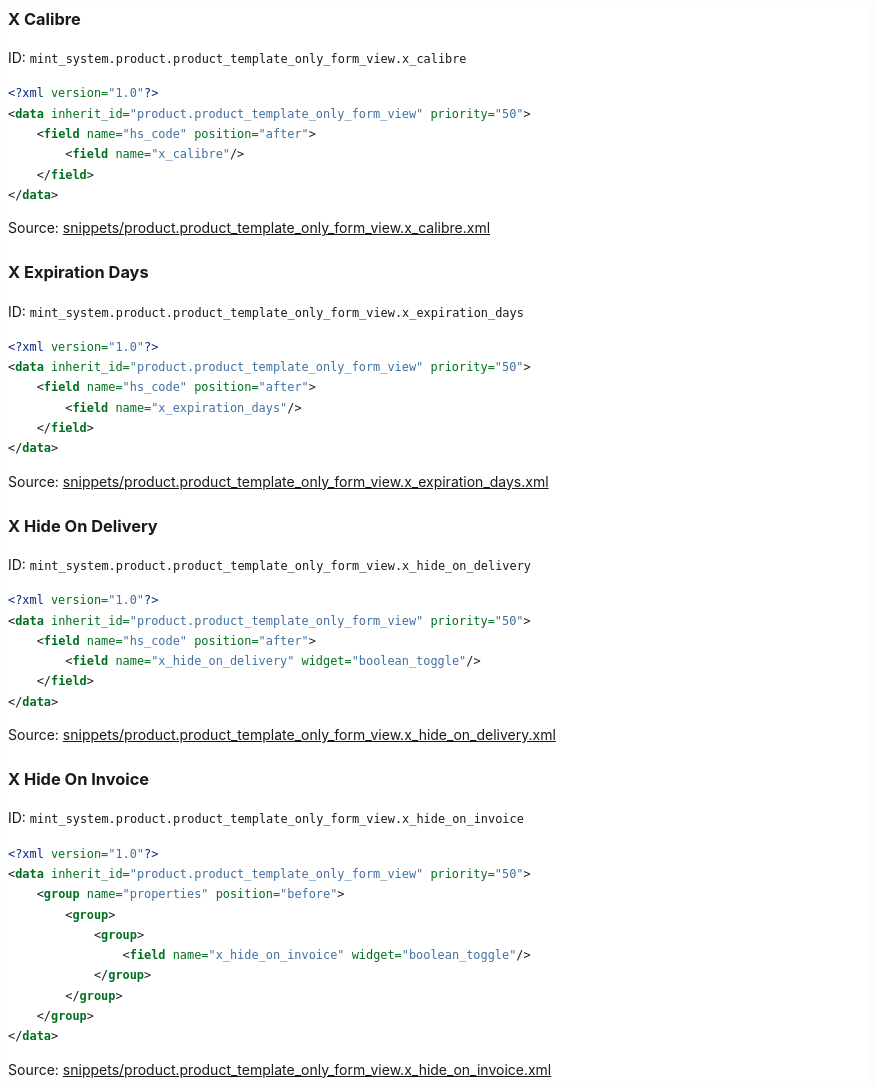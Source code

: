### X Calibre  
ID: `mint_system.product.product_template_only_form_view.x_calibre`  
```xml
<?xml version="1.0"?>
<data inherit_id="product.product_template_only_form_view" priority="50">
    <field name="hs_code" position="after">
        <field name="x_calibre"/>
    </field>
</data>

```
Source: [snippets/product.product_template_only_form_view.x_calibre.xml](https://github.com/Mint-System/Odoo-Build/tree/16.0/snippets/product.product_template_only_form_view.x_calibre.xml)

### X Expiration Days  
ID: `mint_system.product.product_template_only_form_view.x_expiration_days`  
```xml
<?xml version="1.0"?>
<data inherit_id="product.product_template_only_form_view" priority="50">
    <field name="hs_code" position="after">
        <field name="x_expiration_days"/>
    </field>
</data>

```
Source: [snippets/product.product_template_only_form_view.x_expiration_days.xml](https://github.com/Mint-System/Odoo-Build/tree/16.0/snippets/product.product_template_only_form_view.x_expiration_days.xml)

### X Hide On Delivery  
ID: `mint_system.product.product_template_only_form_view.x_hide_on_delivery`  
```xml
<?xml version="1.0"?>
<data inherit_id="product.product_template_only_form_view" priority="50">
    <field name="hs_code" position="after">
        <field name="x_hide_on_delivery" widget="boolean_toggle"/>
    </field>
</data>

```
Source: [snippets/product.product_template_only_form_view.x_hide_on_delivery.xml](https://github.com/Mint-System/Odoo-Build/tree/16.0/snippets/product.product_template_only_form_view.x_hide_on_delivery.xml)

### X Hide On Invoice  
ID: `mint_system.product.product_template_only_form_view.x_hide_on_invoice`  
```xml
<?xml version="1.0"?>
<data inherit_id="product.product_template_only_form_view" priority="50">
    <group name="properties" position="before">
        <group>
            <group>
                <field name="x_hide_on_invoice" widget="boolean_toggle"/>
            </group>
        </group>
    </group>
</data>

```
Source: [snippets/product.product_template_only_form_view.x_hide_on_invoice.xml](https://github.com/Mint-System/Odoo-Build/tree/16.0/snippets/product.product_template_only_form_view.x_hide_on_invoice.xml)
